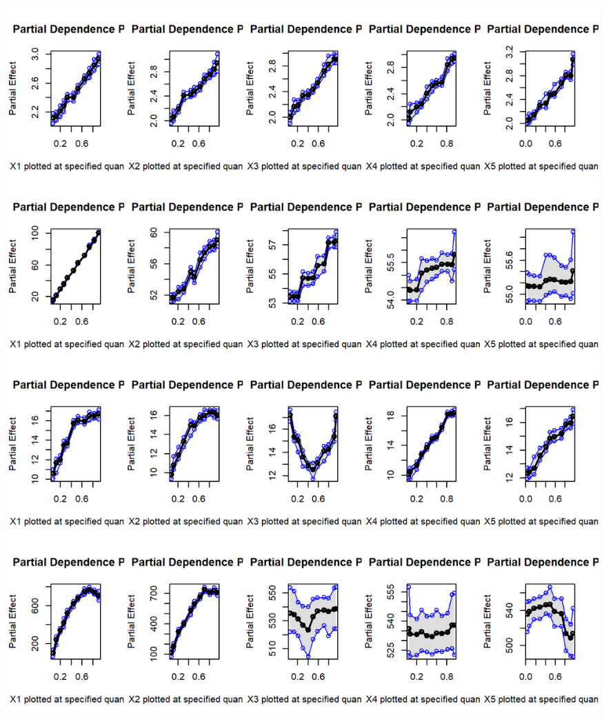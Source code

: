 <img src="interpretability_bart_files/figure-html/unnamed-chunk-10-1.png" height="50%" style="display: block; margin: auto;" /><img src="interpretability_bart_files/figure-html/unnamed-chunk-10-2.png" height="50%" style="display: block; margin: auto;" /><img src="interpretability_bart_files/figure-html/unnamed-chunk-10-3.png" height="50%" style="display: block; margin: auto;" /><img src="interpretability_bart_files/figure-html/unnamed-chunk-10-4.png" height="50%" style="display: block; margin: auto;" />

